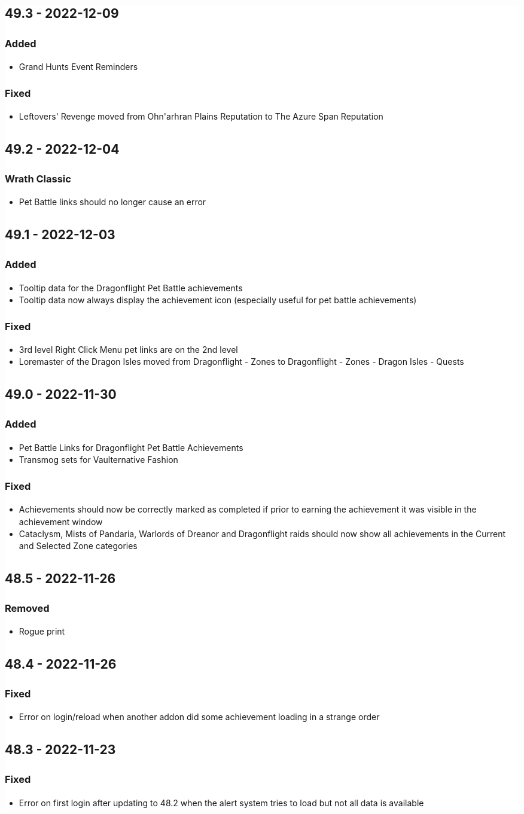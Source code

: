 ## 49.3 - 2022-12-09
### Added
- Grand Hunts Event Reminders

### Fixed
- Leftovers' Revenge moved from Ohn'arhran Plains Reputation to The Azure Span Reputation

## 49.2 - 2022-12-04
### Wrath Classic
- Pet Battle links should no longer cause an error

## 49.1 - 2022-12-03
### Added
- Tooltip data for the Dragonflight Pet Battle achievements
- Tooltip data now always display the achievement icon (especially useful for pet battle achievements)

### Fixed
- 3rd level Right Click Menu pet links are on the 2nd level
- Loremaster of the Dragon Isles moved from Dragonflight - Zones to Dragonflight - Zones - Dragon Isles - Quests

## 49.0 - 2022-11-30
### Added
- Pet Battle Links for Dragonflight Pet Battle Achievements
- Transmog sets for Vaulternative Fashion

### Fixed
- Achievements should now be correctly marked as completed if prior to earning the achievement it was visible in the achievement window
- Cataclysm, Mists of Pandaria, Warlords of Dreanor and Dragonflight raids should now show all achievements in the Current and Selected Zone categories

## 48.5 - 2022-11-26
### Removed
- Rogue print

## 48.4 - 2022-11-26
### Fixed
- Error on login/reload when another addon did some achievement loading in a strange order

## 48.3 - 2022-11-23
### Fixed
- Error on first login after updating to 48.2 when the alert system tries to load but not all data is available
